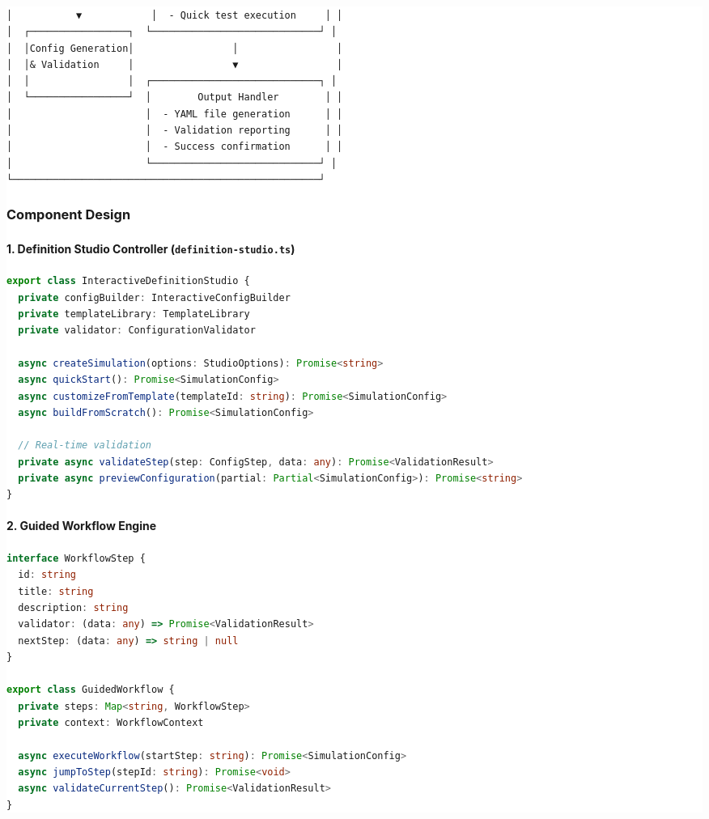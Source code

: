 ```
│           ▼            │  - Quick test execution     │ │
│  ┌─────────────────┐  └─────────────────────────────┘ │
│  │Config Generation│                 │                 │
│  │& Validation     │                 ▼                 │
│  │                 │  ┌─────────────────────────────┐ │
│  └─────────────────┘  │        Output Handler        │ │
│                       │  - YAML file generation      │ │
│                       │  - Validation reporting      │ │
│                       │  - Success confirmation      │ │
│                       └─────────────────────────────┘ │
└─────────────────────────────────────────────────────┘
```

### Component Design

#### 1. Definition Studio Controller (`definition-studio.ts`)
```typescript
export class InteractiveDefinitionStudio {
  private configBuilder: InteractiveConfigBuilder
  private templateLibrary: TemplateLibrary
  private validator: ConfigurationValidator
  
  async createSimulation(options: StudioOptions): Promise<string>
  async quickStart(): Promise<SimulationConfig>
  async customizeFromTemplate(templateId: string): Promise<SimulationConfig>
  async buildFromScratch(): Promise<SimulationConfig>
  
  // Real-time validation
  private async validateStep(step: ConfigStep, data: any): Promise<ValidationResult>
  private async previewConfiguration(partial: Partial<SimulationConfig>): Promise<string>
}
```

#### 2. Guided Workflow Engine
```typescript
interface WorkflowStep {
  id: string
  title: string
  description: string
  validator: (data: any) => Promise<ValidationResult>
  nextStep: (data: any) => string | null
}

export class GuidedWorkflow {
  private steps: Map<string, WorkflowStep>
  private context: WorkflowContext
  
  async executeWorkflow(startStep: string): Promise<SimulationConfig>
  async jumpToStep(stepId: string): Promise<void>
  async validateCurrentStep(): Promise<ValidationResult>
}
```
